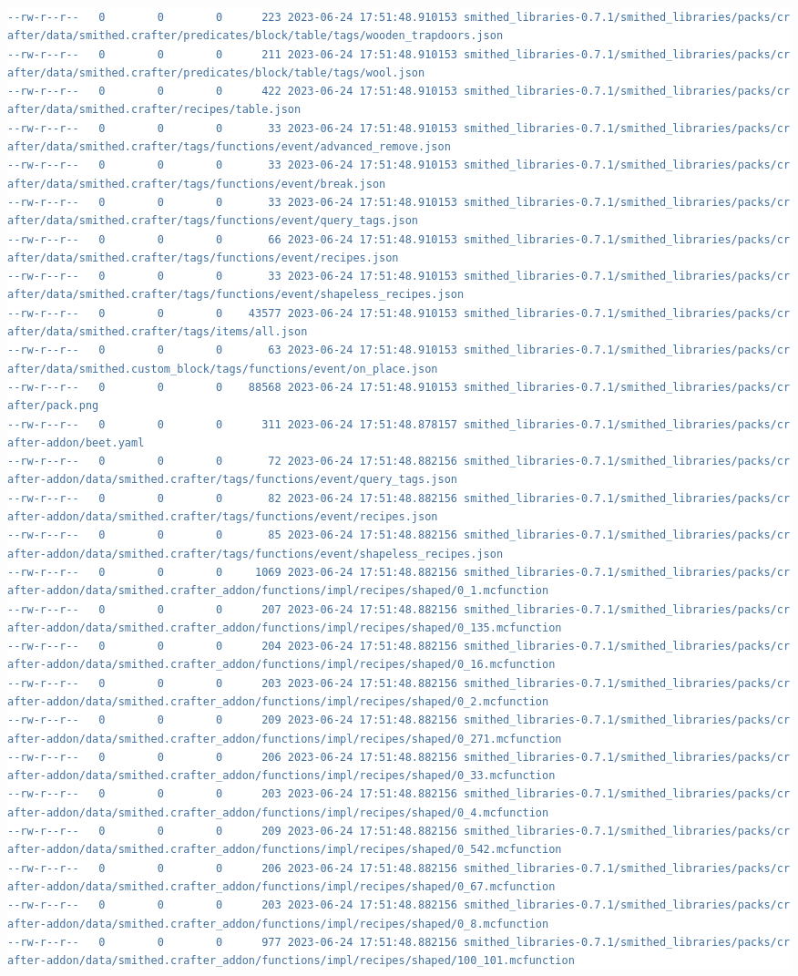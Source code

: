 ```diff
--rw-r--r--   0        0        0      223 2023-06-24 17:51:48.910153 smithed_libraries-0.7.1/smithed_libraries/packs/crafter/data/smithed.crafter/predicates/block/table/tags/wooden_trapdoors.json
--rw-r--r--   0        0        0      211 2023-06-24 17:51:48.910153 smithed_libraries-0.7.1/smithed_libraries/packs/crafter/data/smithed.crafter/predicates/block/table/tags/wool.json
--rw-r--r--   0        0        0      422 2023-06-24 17:51:48.910153 smithed_libraries-0.7.1/smithed_libraries/packs/crafter/data/smithed.crafter/recipes/table.json
--rw-r--r--   0        0        0       33 2023-06-24 17:51:48.910153 smithed_libraries-0.7.1/smithed_libraries/packs/crafter/data/smithed.crafter/tags/functions/event/advanced_remove.json
--rw-r--r--   0        0        0       33 2023-06-24 17:51:48.910153 smithed_libraries-0.7.1/smithed_libraries/packs/crafter/data/smithed.crafter/tags/functions/event/break.json
--rw-r--r--   0        0        0       33 2023-06-24 17:51:48.910153 smithed_libraries-0.7.1/smithed_libraries/packs/crafter/data/smithed.crafter/tags/functions/event/query_tags.json
--rw-r--r--   0        0        0       66 2023-06-24 17:51:48.910153 smithed_libraries-0.7.1/smithed_libraries/packs/crafter/data/smithed.crafter/tags/functions/event/recipes.json
--rw-r--r--   0        0        0       33 2023-06-24 17:51:48.910153 smithed_libraries-0.7.1/smithed_libraries/packs/crafter/data/smithed.crafter/tags/functions/event/shapeless_recipes.json
--rw-r--r--   0        0        0    43577 2023-06-24 17:51:48.910153 smithed_libraries-0.7.1/smithed_libraries/packs/crafter/data/smithed.crafter/tags/items/all.json
--rw-r--r--   0        0        0       63 2023-06-24 17:51:48.910153 smithed_libraries-0.7.1/smithed_libraries/packs/crafter/data/smithed.custom_block/tags/functions/event/on_place.json
--rw-r--r--   0        0        0    88568 2023-06-24 17:51:48.910153 smithed_libraries-0.7.1/smithed_libraries/packs/crafter/pack.png
--rw-r--r--   0        0        0      311 2023-06-24 17:51:48.878157 smithed_libraries-0.7.1/smithed_libraries/packs/crafter-addon/beet.yaml
--rw-r--r--   0        0        0       72 2023-06-24 17:51:48.882156 smithed_libraries-0.7.1/smithed_libraries/packs/crafter-addon/data/smithed.crafter/tags/functions/event/query_tags.json
--rw-r--r--   0        0        0       82 2023-06-24 17:51:48.882156 smithed_libraries-0.7.1/smithed_libraries/packs/crafter-addon/data/smithed.crafter/tags/functions/event/recipes.json
--rw-r--r--   0        0        0       85 2023-06-24 17:51:48.882156 smithed_libraries-0.7.1/smithed_libraries/packs/crafter-addon/data/smithed.crafter/tags/functions/event/shapeless_recipes.json
--rw-r--r--   0        0        0     1069 2023-06-24 17:51:48.882156 smithed_libraries-0.7.1/smithed_libraries/packs/crafter-addon/data/smithed.crafter_addon/functions/impl/recipes/shaped/0_1.mcfunction
--rw-r--r--   0        0        0      207 2023-06-24 17:51:48.882156 smithed_libraries-0.7.1/smithed_libraries/packs/crafter-addon/data/smithed.crafter_addon/functions/impl/recipes/shaped/0_135.mcfunction
--rw-r--r--   0        0        0      204 2023-06-24 17:51:48.882156 smithed_libraries-0.7.1/smithed_libraries/packs/crafter-addon/data/smithed.crafter_addon/functions/impl/recipes/shaped/0_16.mcfunction
--rw-r--r--   0        0        0      203 2023-06-24 17:51:48.882156 smithed_libraries-0.7.1/smithed_libraries/packs/crafter-addon/data/smithed.crafter_addon/functions/impl/recipes/shaped/0_2.mcfunction
--rw-r--r--   0        0        0      209 2023-06-24 17:51:48.882156 smithed_libraries-0.7.1/smithed_libraries/packs/crafter-addon/data/smithed.crafter_addon/functions/impl/recipes/shaped/0_271.mcfunction
--rw-r--r--   0        0        0      206 2023-06-24 17:51:48.882156 smithed_libraries-0.7.1/smithed_libraries/packs/crafter-addon/data/smithed.crafter_addon/functions/impl/recipes/shaped/0_33.mcfunction
--rw-r--r--   0        0        0      203 2023-06-24 17:51:48.882156 smithed_libraries-0.7.1/smithed_libraries/packs/crafter-addon/data/smithed.crafter_addon/functions/impl/recipes/shaped/0_4.mcfunction
--rw-r--r--   0        0        0      209 2023-06-24 17:51:48.882156 smithed_libraries-0.7.1/smithed_libraries/packs/crafter-addon/data/smithed.crafter_addon/functions/impl/recipes/shaped/0_542.mcfunction
--rw-r--r--   0        0        0      206 2023-06-24 17:51:48.882156 smithed_libraries-0.7.1/smithed_libraries/packs/crafter-addon/data/smithed.crafter_addon/functions/impl/recipes/shaped/0_67.mcfunction
--rw-r--r--   0        0        0      203 2023-06-24 17:51:48.882156 smithed_libraries-0.7.1/smithed_libraries/packs/crafter-addon/data/smithed.crafter_addon/functions/impl/recipes/shaped/0_8.mcfunction
--rw-r--r--   0        0        0      977 2023-06-24 17:51:48.882156 smithed_libraries-0.7.1/smithed_libraries/packs/crafter-addon/data/smithed.crafter_addon/functions/impl/recipes/shaped/100_101.mcfunction
```
